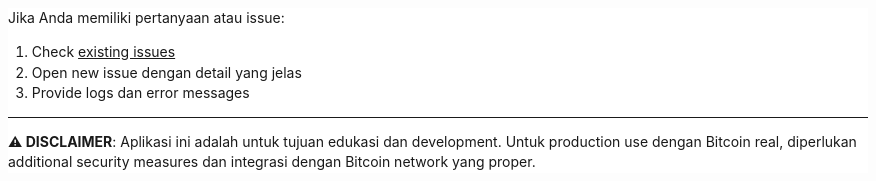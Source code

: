 Jika Anda memiliki pertanyaan atau issue:

1. Check [existing issues](https://github.com/dhfai/go-wallet/issues)
2. Open new issue dengan detail yang jelas
3. Provide logs dan error messages

---

**⚠️ DISCLAIMER**: Aplikasi ini adalah untuk tujuan edukasi dan development. Untuk production use dengan Bitcoin real, diperlukan additional security measures dan integrasi dengan Bitcoin network yang proper.
